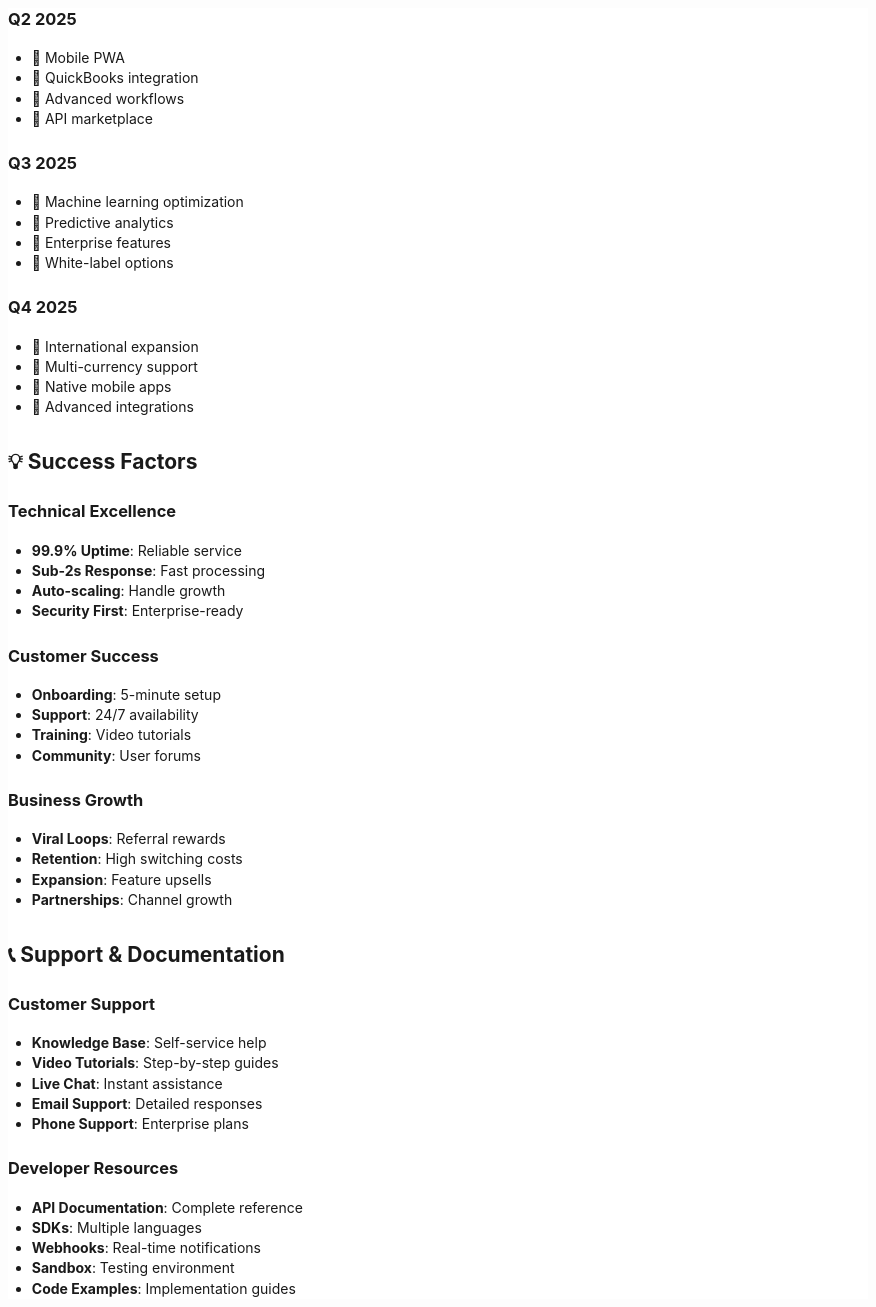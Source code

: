 ### Q2 2025
- 🔄 Mobile PWA
- 🔄 QuickBooks integration  
- 🔄 Advanced workflows
- 🔄 API marketplace

### Q3 2025
- 🔄 Machine learning optimization
- 🔄 Predictive analytics
- 🔄 Enterprise features
- 🔄 White-label options

### Q4 2025
- 🔄 International expansion
- 🔄 Multi-currency support
- 🔄 Native mobile apps
- 🔄 Advanced integrations

## 💡 Success Factors

### Technical Excellence
- **99.9% Uptime**: Reliable service
- **Sub-2s Response**: Fast processing
- **Auto-scaling**: Handle growth
- **Security First**: Enterprise-ready

### Customer Success
- **Onboarding**: 5-minute setup
- **Support**: 24/7 availability
- **Training**: Video tutorials
- **Community**: User forums

### Business Growth
- **Viral Loops**: Referral rewards
- **Retention**: High switching costs
- **Expansion**: Feature upsells
- **Partnerships**: Channel growth

## 📞 Support & Documentation

### Customer Support
- **Knowledge Base**: Self-service help
- **Video Tutorials**: Step-by-step guides
- **Live Chat**: Instant assistance
- **Email Support**: Detailed responses
- **Phone Support**: Enterprise plans

### Developer Resources
- **API Documentation**: Complete reference
- **SDKs**: Multiple languages
- **Webhooks**: Real-time notifications
- **Sandbox**: Testing environment
- **Code Examples**: Implementation guides
